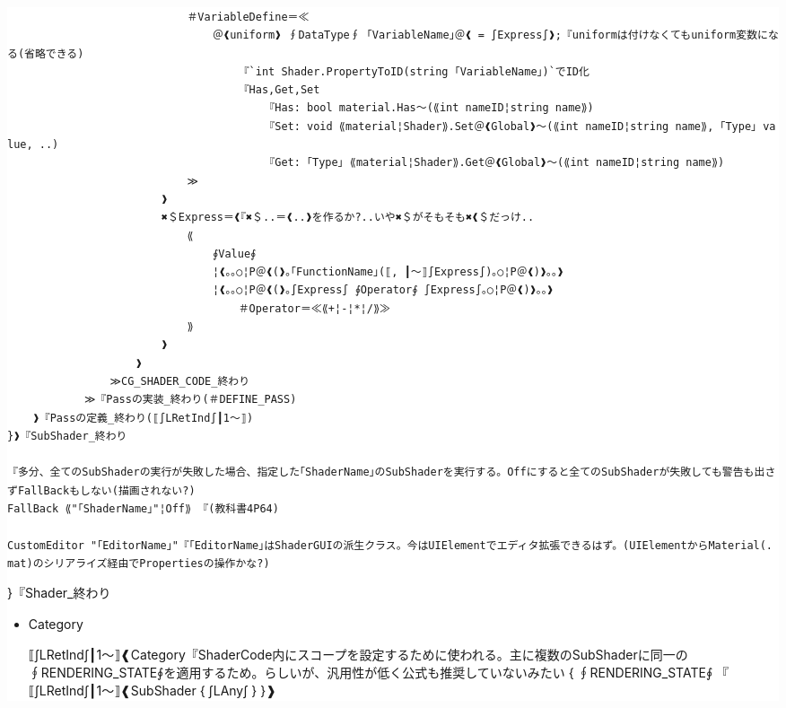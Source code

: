                                 ＃VariableDefine＝≪
                                    ＠❰uniform❱ ∮DataType∮ ｢VariableName｣＠❰ = ∫Express∫❱;『uniformは付けなくてもuniform変数になる(省略できる)
                                        『`int Shader.PropertyToID(string ｢VariableName｣)`でID化
                                        『Has,Get,Set
                                            『Has: bool material.Has～(⟪int nameID¦string name⟫)
                                            『Set: void ⟪material¦Shader⟫.Set＠❰Global❱～(⟪int nameID¦string name⟫, ｢Type｣ value, ..)
                                            『Get: ｢Type｣ ⟪material¦Shader⟫.Get＠❰Global❱～(⟪int nameID¦string name⟫)
                                ≫
                            ❱
                            ✖＄Express＝❰『✖＄..＝❰..❱を作るか?..いや✖＄がそもそも✖❰＄だっけ..
                                ⟪
                                    ∮Value∮
                                    ¦❰｡｡○¦P＠❰(❱｡｢FunctionName｣(⟦, ┃～⟧∫Express∫)｡○¦P＠❰)❱｡｡❱
                                    ¦❰｡｡○¦P＠❰(❱｡∫Express∫ ∮Operator∮ ∫Express∫｡○¦P＠❰)❱｡｡❱
                                        ＃Operator＝≪⟪+¦-¦*¦/⟫≫
                                ⟫
                            ❱
                        ❱
                    ≫CG_SHADER_CODE_終わり
                ≫『Passの実装_終わり(＃DEFINE_PASS)
        ❱『Passの定義_終わり(⟦∫LRetInd∫┃1～⟧)
    }❱『SubShader_終わり

    『多分、全てのSubShaderの実行が失敗した場合、指定した｢ShaderName｣のSubShaderを実行する。Offにすると全てのSubShaderが失敗しても警告も出さずFallBackもしない(描画されない?)
    FallBack ⟪"｢ShaderName｣"¦Off⟫ 『(教科書4P64)

    CustomEditor "｢EditorName｣"『｢EditorName｣はShaderGUIの派生クラス。今はUIElementでエディタ拡張できるはず。(UIElementからMaterial(.mat)のシリアライズ経由でPropertiesの操作かな?)
}『Shader_終わり


- Category

    ⟦∫LRetInd∫┃1～⟧❰Category『ShaderCode内にスコープを設定するために使われる。主に複数のSubShaderに同一の∮RENDERING_STATE∮を適用するため。らしいが、汎用性が低く公式も推奨していないみたい
    {
        ∮RENDERING_STATE∮
        『
        ⟦∫LRetInd∫┃1～⟧❰SubShader
        {
            ∫LAny∫
        }
    }❱

